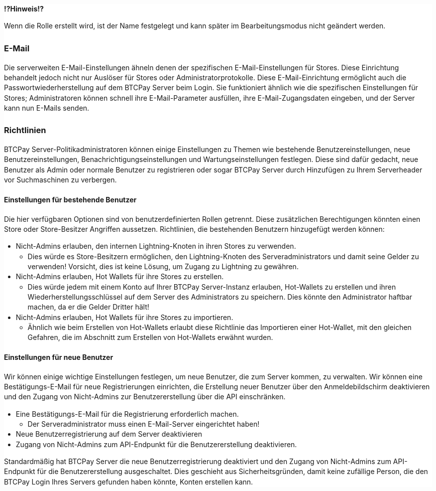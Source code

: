 **!?Hinweis!?**

Wenn die Rolle erstellt wird, ist der Name festgelegt und kann später im Bearbeitungsmodus nicht geändert werden.

### E-Mail

Die serverweiten E-Mail-Einstellungen ähneln denen der spezifischen E-Mail-Einstellungen für Stores. Diese Einrichtung behandelt jedoch nicht nur Auslöser für Stores oder Administratorprotokolle. Diese E-Mail-Einrichtung ermöglicht auch die Passwortwiederherstellung auf dem BTCPay Server beim Login. Sie funktioniert ähnlich wie die spezifischen Einstellungen für Stores; Administratoren können schnell ihre E-Mail-Parameter ausfüllen, ihre E-Mail-Zugangsdaten eingeben, und der Server kann nun E-Mails senden.

### Richtlinien

BTCPay Server-Politikadministratoren können einige Einstellungen zu Themen wie bestehende Benutzereinstellungen, neue Benutzereinstellungen, Benachrichtigungseinstellungen und Wartungseinstellungen festlegen. Diese sind dafür gedacht, neue Benutzer als Admin oder normale Benutzer zu registrieren oder sogar BTCPay Server durch Hinzufügen zu Ihrem Serverheader vor Suchmaschinen zu verbergen.

#### Einstellungen für bestehende Benutzer

Die hier verfügbaren Optionen sind von benutzerdefinierten Rollen getrennt. Diese zusätzlichen Berechtigungen könnten einen Store oder Store-Besitzer Angriffen aussetzen. Richtlinien, die bestehenden Benutzern hinzugefügt werden können:

- Nicht-Admins erlauben, den internen Lightning-Knoten in ihren Stores zu verwenden.
  - Dies würde es Store-Besitzern ermöglichen, den Lightning-Knoten des Serveradministrators und damit seine Gelder zu verwenden! Vorsicht, dies ist keine Lösung, um Zugang zu Lightning zu gewähren.
- Nicht-Admins erlauben, Hot Wallets für ihre Stores zu erstellen.
  - Dies würde jedem mit einem Konto auf Ihrer BTCPay Server-Instanz erlauben, Hot-Wallets zu erstellen und ihren Wiederherstellungsschlüssel auf dem Server des Administrators zu speichern. Dies könnte den Administrator haftbar machen, da er die Gelder Dritter hält!
- Nicht-Admins erlauben, Hot Wallets für ihre Stores zu importieren.
  - Ähnlich wie beim Erstellen von Hot-Wallets erlaubt diese Richtlinie das Importieren einer Hot-Wallet, mit den gleichen Gefahren, die im Abschnitt zum Erstellen von Hot-Wallets erwähnt wurden.

#### Einstellungen für neue Benutzer

Wir können einige wichtige Einstellungen festlegen, um neue Benutzer, die zum Server kommen, zu verwalten. Wir können eine Bestätigungs-E-Mail für neue Registrierungen einrichten, die Erstellung neuer Benutzer über den Anmeldebildschirm deaktivieren und den Zugang von Nicht-Admins zur Benutzererstellung über die API einschränken.

- Eine Bestätigungs-E-Mail für die Registrierung erforderlich machen.
  - Der Serveradministrator muss einen E-Mail-Server eingerichtet haben!
- Neue Benutzerregistrierung auf dem Server deaktivieren
- Zugang von Nicht-Admins zum API-Endpunkt für die Benutzererstellung deaktivieren.

Standardmäßig hat BTCPay Server die neue Benutzerregistrierung deaktiviert und den Zugang von Nicht-Admins zum API-Endpunkt für die Benutzererstellung ausgeschaltet. Dies geschieht aus Sicherheitsgründen, damit keine zufällige Person, die den BTCPay Login Ihres Servers gefunden haben könnte, Konten erstellen kann.
